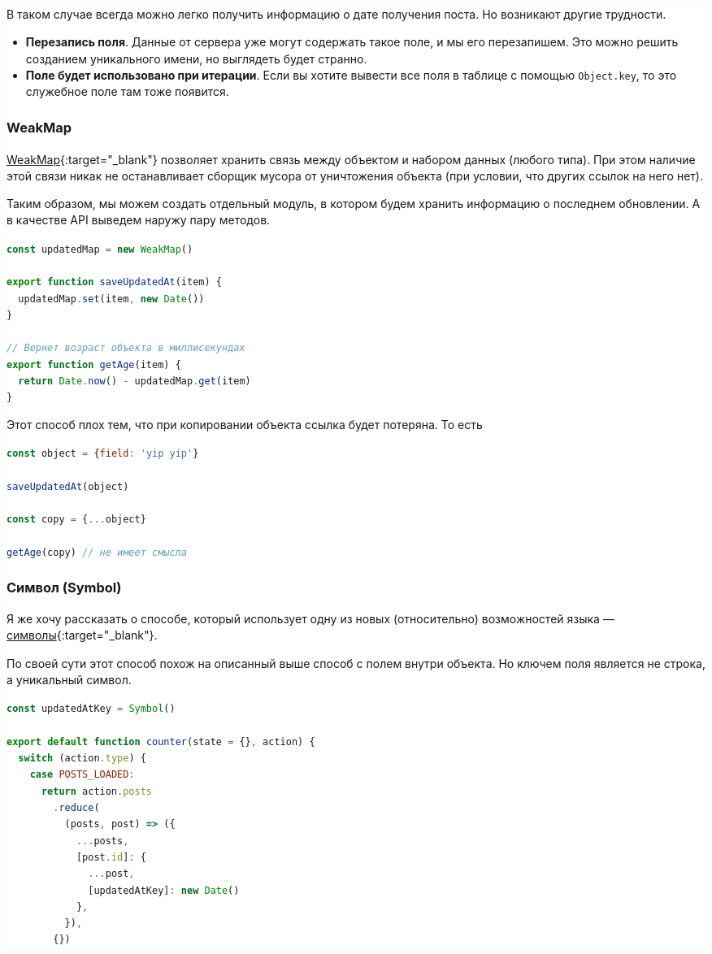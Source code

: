 В таком случае всегда можно легко получить информацию о дате получения поста.
Но возникают другие трудности.

* **Перезапись поля**. Данные от сервера уже могут содержать такое поле, и мы его
  перезапишем. Это можно решить созданием уникального имени, но выглядеть будет странно.
* **Поле будет использовано при итерации**. Если вы хотите вывести все поля в таблице
  с помощью `Object.key`, то это служебное поле там тоже появится.

### WeakMap

[WeakMap][weakmap]{:target="_blank"} позволяет хранить связь между объектом и набором данных (любого типа).
При этом наличие этой связи никак не останавливает сборщик мусора от уничтожения
объекта (при условии, что других ссылок на него нет).

Таким образом, мы можем создать отдельный модуль, в котором будем хранить информацию
о последнем обновлении. А в качестве API выведем наружу пару методов.

```javascript
const updatedMap = new WeakMap()

export function saveUpdatedAt(item) {
  updatedMap.set(item, new Date())
}

// Вернет возраст объекта в миллисекундах
export function getAge(item) {
  return Date.now() - updatedMap.get(item)
}
```

Этот способ плох тем, что при копировании объекта ссылка будет потеряна.
То есть

```javascript
const object = {field: 'yip yip'}

saveUpdatedAt(object)

const copy = {...object}

getAge(copy) // не имеет смысла
```

### Символ (Symbol)

Я же хочу рассказать о способе, который использует одну из новых (относительно)
возможностей языка — [символы][symbol]{:target="_blank"}.

По своей сути этот способ похож на описанный выше способ с полем внутри объекта. Но
ключем поля является не строка, а уникальный символ.

```javascript
const updatedAtKey = Symbol()

export default function counter(state = {}, action) {
  switch (action.type) {
    case POSTS_LOADED:
      return action.posts
        .reduce(
          (posts, post) => ({
            ...posts,
            [post.id]: {
              ...post,
              [updatedAtKey]: new Date()
            },
          }),
        {})
```

  [key]: 'world'
[weakmap]: https://developer.mozilla.org/ru/docs/Web/JavaScript/Reference/Global_Objects/WeakMap "WeakMap"
[symbol]: https://developer.mozilla.org/ru/docs/Web/JavaScript/Reference/Global_Objects/Symbol "Symbol"
[spread]: https://developer.mozilla.org/ru/docs/Web/JavaScript/Reference/Operators/Spread_operator "Spread operator"